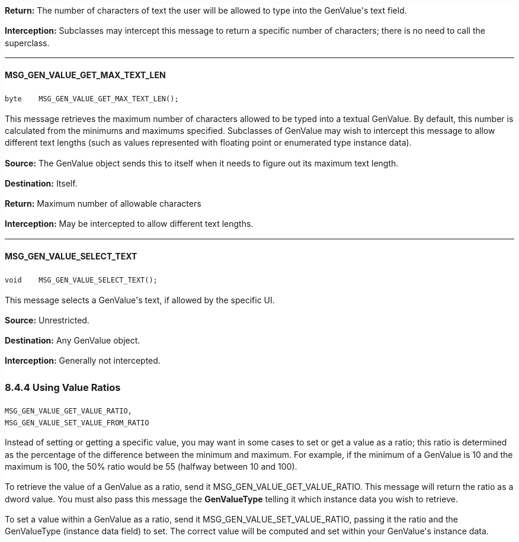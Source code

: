 **Return:** The number of characters of text the user will be allowed to type into 
the GenValue's text field.

**Interception:** Subclasses may intercept this message to return a specific number of 
characters; there is no need to call the superclass.

----------
#### MSG_GEN_VALUE_GET_MAX_TEXT_LEN

	byte	MSG_GEN_VALUE_GET_MAX_TEXT_LEN();

This message retrieves the maximum number of characters allowed to be 
typed into a textual GenValue. By default, this number is calculated from the 
minimums and maximums specified. Subclasses of GenValue may wish to 
intercept this message to allow different text lengths (such as values 
represented with floating point or enumerated type instance data).

**Source:** The GenValue object sends this to itself when it needs to figure out its 
maximum text length.

**Destination:** Itself.

**Return:** Maximum number of allowable characters

**Interception:** May be intercepted to allow different text lengths.

----------
#### MSG_GEN_VALUE_SELECT_TEXT

	void	MSG_GEN_VALUE_SELECT_TEXT();

This message selects a GenValue's text, if allowed by the specific UI.

**Source:** Unrestricted.

**Destination:** Any GenValue object.

**Interception:** Generally not intercepted.

### 8.4.4 Using Value Ratios

	MSG_GEN_VALUE_GET_VALUE_RATIO, 
	MSG_GEN_VALUE_SET_VALUE_FROM_RATIO

Instead of setting or getting a specific value, you may want in some cases to 
set or get a value as a ratio; this ratio is determined as the percentage of the 
difference between the minimum and maximum. For example, if the 
minimum of a GenValue is 10 and the maximum is 100, the 50% ratio would 
be 55 (halfway between 10 and 100).

To retrieve the value of a GenValue as a ratio, send it 
MSG_GEN_VALUE_GET_VALUE_RATIO. This message will return the ratio as 
a dword value. You must also pass this message the **GenValueType** telling 
it which instance data you wish to retrieve.

To set a value within a GenValue as a ratio, send it 
MSG_GEN_VALUE_SET_VALUE_RATIO, passing it the ratio and the 
GenValueType (instance data field) to set. The correct value will be 
computed and set within your GenValue's instance data.
